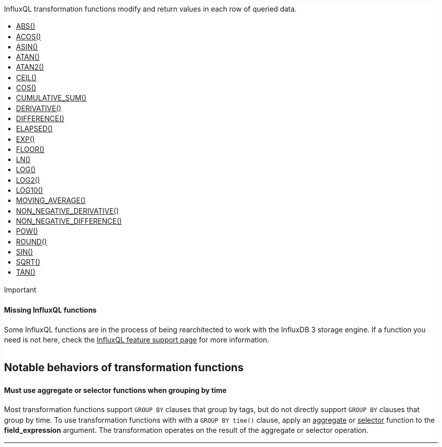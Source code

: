 InfluxQL transformation functions modify and return values in each row of queried data.

- [ABS()](#abs)
- [ACOS()](#acos)
- [ASIN()](#asin)
- [ATAN()](#atan)
- [ATAN2()](#atan2)
- [CEIL()](#ceil)
- [COS()](#cos)
- [CUMULATIVE_SUM()](#cumulative_sum)
- [DERIVATIVE()](#derivative)
- [DIFFERENCE()](#difference)
- [ELAPSED()](#elapsed)
- [EXP()](#exp)
- [FLOOR()](#floor)
- [LN()](#ln)
- [LOG()](#log)
- [LOG2()](#log2)
- [LOG10()](#log10)
- [MOVING_AVERAGE()](#moving_average)
- [NON_NEGATIVE_DERIVATIVE()](#non_negative_derivative)
- [NON_NEGATIVE_DIFFERENCE()](#non_negative_difference)
- [POW()](#pow)
- [ROUND()](#round)
- [SIN()](#sin)
- [SQRT()](#sqrt)
- [TAN()](#tan)

> [!Important]
>
> #### Missing InfluxQL functions
> 
> Some InfluxQL functions are in the process of being rearchitected to work with
> the InfluxDB 3 storage engine. If a function you need is not here, check the
> [InfluxQL feature support page](/influxdb/version/reference/influxql/feature-support/#function-support)
> for more information.

## Notable behaviors of transformation functions

#### Must use aggregate or selector functions when grouping by time

Most transformation functions support `GROUP BY` clauses that group by tags,
but do not directly support `GROUP BY` clauses that group by time.
To use transformation functions with with a `GROUP BY time()` clause, apply
an [aggregate](/influxdb/version/reference/influxql/functions/aggregates/)
or [selector](/influxdb/version/reference/influxql/functions/selectors/)
function to the **field_expression** argument.
The transformation operates on the result of the aggregate or selector operation.

---
